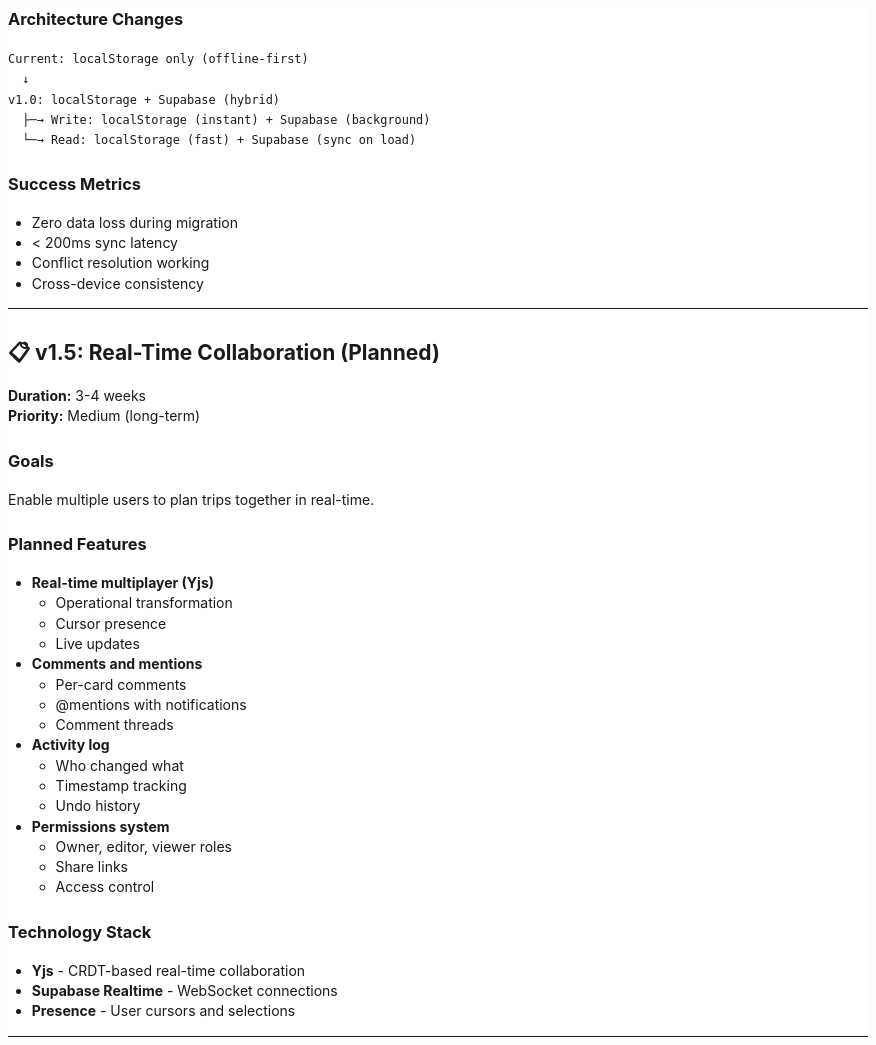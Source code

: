 ### Architecture Changes
```
Current: localStorage only (offline-first)
  ↓
v1.0: localStorage + Supabase (hybrid)
  ├─→ Write: localStorage (instant) + Supabase (background)
  └─→ Read: localStorage (fast) + Supabase (sync on load)
```

### Success Metrics
- Zero data loss during migration
- < 200ms sync latency
- Conflict resolution working
- Cross-device consistency

---

## 📋 v1.5: Real-Time Collaboration (Planned)

**Duration:** 3-4 weeks  
**Priority:** Medium (long-term)

### Goals
Enable multiple users to plan trips together in real-time.

### Planned Features
- **Real-time multiplayer (Yjs)**
  - Operational transformation
  - Cursor presence
  - Live updates
- **Comments and mentions**
  - Per-card comments
  - @mentions with notifications
  - Comment threads
- **Activity log**
  - Who changed what
  - Timestamp tracking
  - Undo history
- **Permissions system**
  - Owner, editor, viewer roles
  - Share links
  - Access control

### Technology Stack
- **Yjs** - CRDT-based real-time collaboration
- **Supabase Realtime** - WebSocket connections
- **Presence** - User cursors and selections

---
